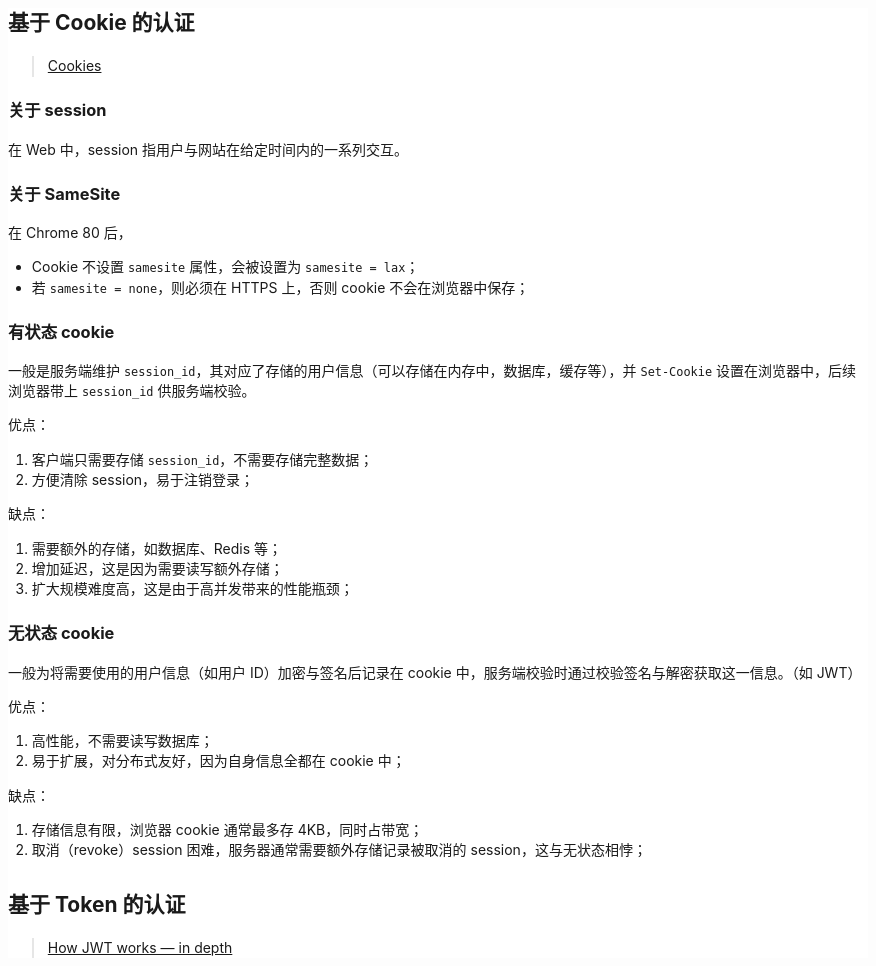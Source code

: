 ## 基于 Cookie 的认证

> [Cookies](https://auth0.com/docs/users/cookies)  

### 关于 session

在 Web 中，session 指用户与网站在给定时间内的一系列交互。  

### 关于 SameSite

在 Chrome 80 后，  

- Cookie 不设置 `samesite` 属性，会被设置为 `samesite = lax`；  
- 若 `samesite = none`，则必须在 HTTPS 上，否则 cookie 不会在浏览器中保存；  

### 有状态 cookie

一般是服务端维护 `session_id`，其对应了存储的用户信息（可以存储在内存中，数据库，缓存等），并 `Set-Cookie` 设置在浏览器中，后续浏览器带上 `session_id` 供服务端校验。  

优点：

1. 客户端只需要存储 `session_id`，不需要存储完整数据；  
2. 方便清除 session，易于注销登录；  

缺点：

1. 需要额外的存储，如数据库、Redis 等；  
2. 增加延迟，这是因为需要读写额外存储；  
3. 扩大规模难度高，这是由于高并发带来的性能瓶颈；  

### 无状态 cookie

一般为将需要使用的用户信息（如用户 ID）加密与签名后记录在 cookie 中，服务端校验时通过校验签名与解密获取这一信息。（如 JWT）  

优点：

1. 高性能，不需要读写数据库；  
2. 易于扩展，对分布式友好，因为自身信息全都在 cookie 中；  

缺点：

1. 存储信息有限，浏览器 cookie 通常最多存 4KB，同时占带宽；  
2. 取消（revoke）session 困难，服务器通常需要额外存储记录被取消的 session，这与无状态相悖；  

## 基于 Token 的认证

> [How JWT works — in depth](https://medium.com/swlh/how-jwt-works-in-depth-604c93ec20a4)  
